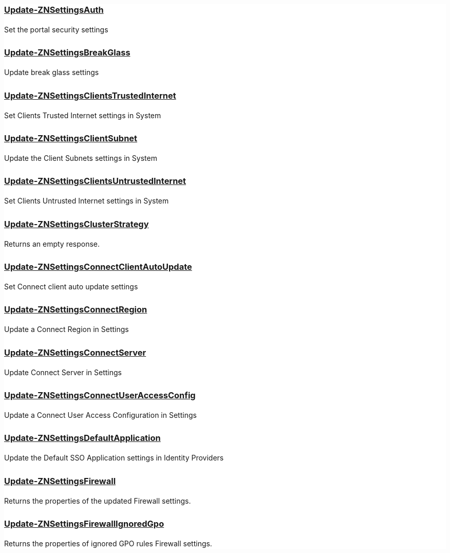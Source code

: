 ### [Update-ZNSettingsAuth](Update-ZNSettingsAuth.md)
Set the portal security settings

### [Update-ZNSettingsBreakGlass](Update-ZNSettingsBreakGlass.md)
Update break glass settings

### [Update-ZNSettingsClientsTrustedInternet](Update-ZNSettingsClientsTrustedInternet.md)
Set Clients Trusted Internet settings in System

### [Update-ZNSettingsClientSubnet](Update-ZNSettingsClientSubnet.md)
Update the Client Subnets settings in System

### [Update-ZNSettingsClientsUntrustedInternet](Update-ZNSettingsClientsUntrustedInternet.md)
Set Clients Untrusted Internet settings in System

### [Update-ZNSettingsClusterStrategy](Update-ZNSettingsClusterStrategy.md)
Returns an empty response.

### [Update-ZNSettingsConnectClientAutoUpdate](Update-ZNSettingsConnectClientAutoUpdate.md)
Set Connect client auto update settings

### [Update-ZNSettingsConnectRegion](Update-ZNSettingsConnectRegion.md)
Update a Connect Region in Settings

### [Update-ZNSettingsConnectServer](Update-ZNSettingsConnectServer.md)
Update Connect Server in Settings

### [Update-ZNSettingsConnectUserAccessConfig](Update-ZNSettingsConnectUserAccessConfig.md)
Update a Connect User Access Configuration in Settings

### [Update-ZNSettingsDefaultApplication](Update-ZNSettingsDefaultApplication.md)
Update the Default SSO Application settings in Identity Providers

### [Update-ZNSettingsFirewall](Update-ZNSettingsFirewall.md)
Returns the properties of the updated Firewall settings.

### [Update-ZNSettingsFirewallIgnoredGpo](Update-ZNSettingsFirewallIgnoredGpo.md)
Returns the properties of ignored GPO rules Firewall settings.
